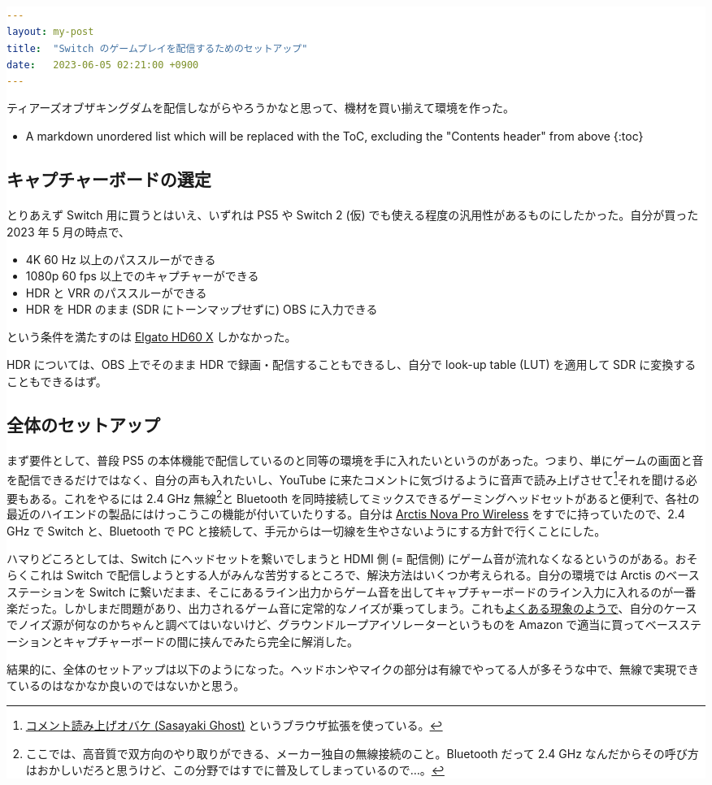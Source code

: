 ```yaml
---
layout: my-post
title:  "Switch のゲームプレイを配信するためのセットアップ"
date:   2023-06-05 02:21:00 +0900
---
```


ティアーズオブザキングダムを配信しながらやろうかなと思って、機材を買い揃えて環境を作った。

* A markdown unordered list which will be replaced with the ToC, excluding the "Contents header" from above
{:toc}

キャプチャーボードの選定
----------------------

とりあえず Switch 用に買うとはいえ、いずれは PS5 や Switch 2 (仮) でも使える程度の汎用性があるものにしたかった。自分が買った 2023 年 5 月の時点で、

* 4K 60 Hz 以上のパススルーができる
* 1080p 60 fps 以上でのキャプチャーができる
* HDR と VRR のパススルーができる
* HDR を HDR のまま (SDR にトーンマップせずに) OBS に入力できる

という条件を満たすのは [Elgato HD60 X](https://www.elgato.com/jp/ja/p/game-capture-hd60-x) しかなかった。

HDR については、OBS 上でそのまま HDR で録画・配信することもできるし、自分で look-up table (LUT) を適用して SDR に変換することもできるはず。

全体のセットアップ
-----------------

まず要件として、普段 PS5 の本体機能で配信しているのと同等の環境を手に入れたいというのがあった。つまり、単にゲームの画面と音を配信できるだけではなく、自分の声も入れたいし、YouTube に来たコメントに気づけるように音声で読み上げさせて[^sasayaki-ghost]それを聞ける必要もある。これをやるには 2.4 GHz 無線[^2-4ghz]と Bluetooth を同時接続してミックスできるゲーミングヘッドセットがあると便利で、各社の最近のハイエンドの製品にはけっこうこの機能が付いていたりする。自分は [Arctis Nova Pro Wireless](https://jp.steelseries.com/gaming-headsets/arctis-nova-pro-wireless-pc-playstation) をすでに持っていたので、2.4 GHz で Switch と、Bluetooth で PC と接続して、手元からは一切線を生やさないようにする方針で行くことにした。

ハマりどころとしては、Switch にヘッドセットを繋いでしまうと HDMI 側 (= 配信側) にゲーム音が流れなくなるというのがある。おそらくこれは Switch で配信しようとする人がみんな苦労するところで、解決方法はいくつか考えられる。自分の環境では Arctis のベースステーションを Switch に繋いだまま、そこにあるライン出力からゲーム音を出してキャプチャーボードのライン入力に入れるのが一番楽だった。しかしまだ問題があり、出力されるゲーム音に定常的なノイズが乗ってしまう。これも[よくある現象のようで](https://note.com/cyross/n/n4bf8684d00dd)、自分のケースでノイズ源が何なのかちゃんと調べてはいないけど、グラウンドループアイソレーターというものを Amazon で適当に買ってベースステーションとキャプチャーボードの間に挟んでみたら完全に解消した。

結果的に、全体のセットアップは以下のようになった。ヘッドホンやマイクの部分は有線でやってる人が多そうな中で、無線で実現できているのはなかなか良いのではないかと思う。

<p align="center">

[^sasayaki-ghost]: [コメント読み上げオバケ (Sasayaki Ghost)](https://chrome.google.com/webstore/detail/sasayaki-ghost/flmpcpdnanjglhiokpheaenaokpjcljn) というブラウザ拡張を使っている。
[^2-4ghz]: ここでは、高音質で双方向のやり取りができる、メーカー独自の無線接続のこと。Bluetooth だって 2.4 GHz なんだからその呼び方はおかしいだろと思うけど、この分野ではすでに普及してしまっているので…。
[^optical-to-wireless]: Arctis の他には [Astro A50](https://www.astrogaming.com/ja-jp/products/headsets/a50-gen-4.html) くらいしか自分は知らない。